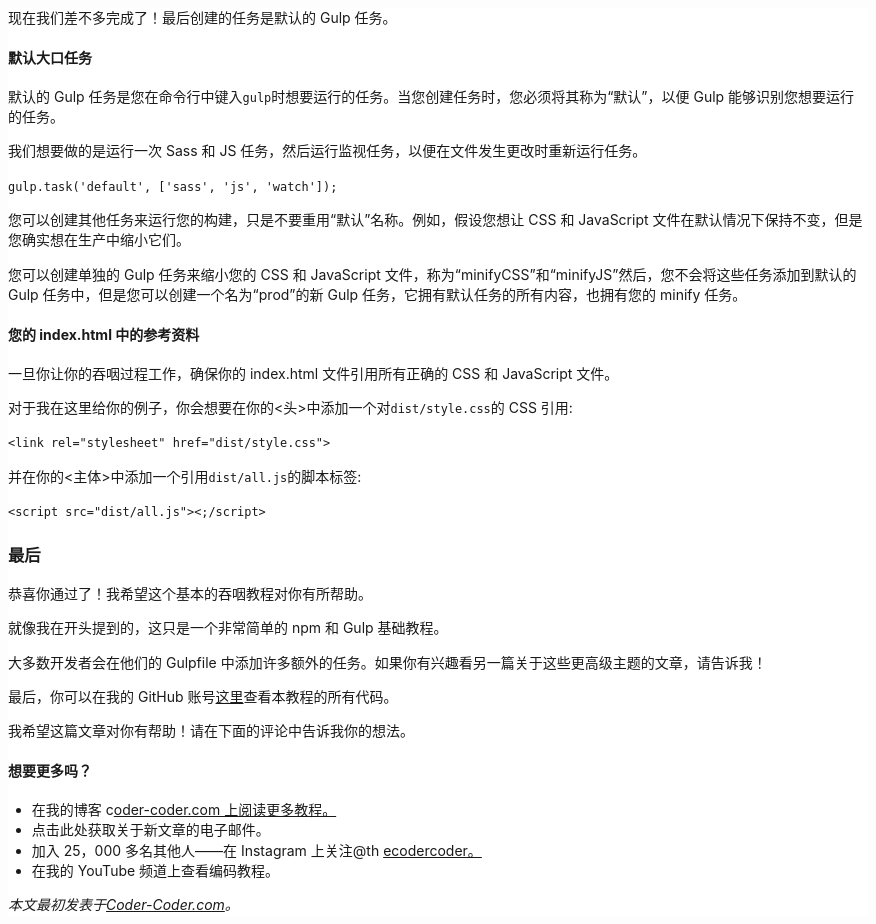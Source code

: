 现在我们差不多完成了！最后创建的任务是默认的 Gulp 任务。

#### **默认大口任务**

默认的 Gulp 任务是您在命令行中键入`gulp`时想要运行的任务。当您创建任务时，您必须将其称为“默认”，以便 Gulp 能够识别您想要运行的任务。

我们想要做的是运行一次 Sass 和 JS 任务，然后运行监视任务，以便在文件发生更改时重新运行任务。

```
gulp.task('default', ['sass', 'js', 'watch']);
```

您可以创建其他任务来运行您的构建，只是不要重用“默认”名称。例如，假设您想让 CSS 和 JavaScript 文件在默认情况下保持不变，但是您确实想在生产中缩小它们。

您可以创建单独的 Gulp 任务来缩小您的 CSS 和 JavaScript 文件，称为“minifyCSS”和“minifyJS”然后，您不会将这些任务添加到默认的 Gulp 任务中，但是您可以创建一个名为“prod”的新 Gulp 任务，它拥有默认任务的所有内容，也拥有您的 minify 任务。

#### **您的 index.html 中的参考资料**

一旦你让你的吞咽过程工作，确保你的 index.html 文件引用所有正确的 CSS 和 JavaScript 文件。

对于我在这里给你的例子，你会想要在你的<头>中添加一个对`dist/style.css`的 CSS 引用:

```
<link rel="stylesheet" href="dist/style.css">
```

并在你的<主体>中添加一个引用`dist/all.js`的脚本标签:

```
<script src="dist/all.js"><;/script>
```

### 最后

恭喜你通过了！我希望这个基本的吞咽教程对你有所帮助。

就像我在开头提到的，这只是一个非常简单的 npm 和 Gulp 基础教程。

大多数开发者会在他们的 Gulpfile 中添加许多额外的任务。如果你有兴趣看另一篇关于这些更高级主题的文章，请告诉我！

最后，你可以在我的 GitHub 账号[这里](https://github.com/thecodercoder/Super-Simple-Gulp-File)查看本教程的所有代码。

我希望这篇文章对你有帮助！请在下面的评论中告诉我你的想法。

#### 想要更多吗？

*   在我的博客 c[oder-coder.com 上阅读更多教程。](https://coder-coder.com)
*   点击此处获取关于新文章的电子邮件。
*   加入 25，000 多名其他人——在 Instagram 上关注@th [ecodercoder。](https://www.instagram.com/thecodercoder/)
*   在我的 YouTube 频道上查看编码教程。

*本文最初发表于[Coder-Coder.com](https://coder-coder.com/gulp-tutorial-beginners/)。*